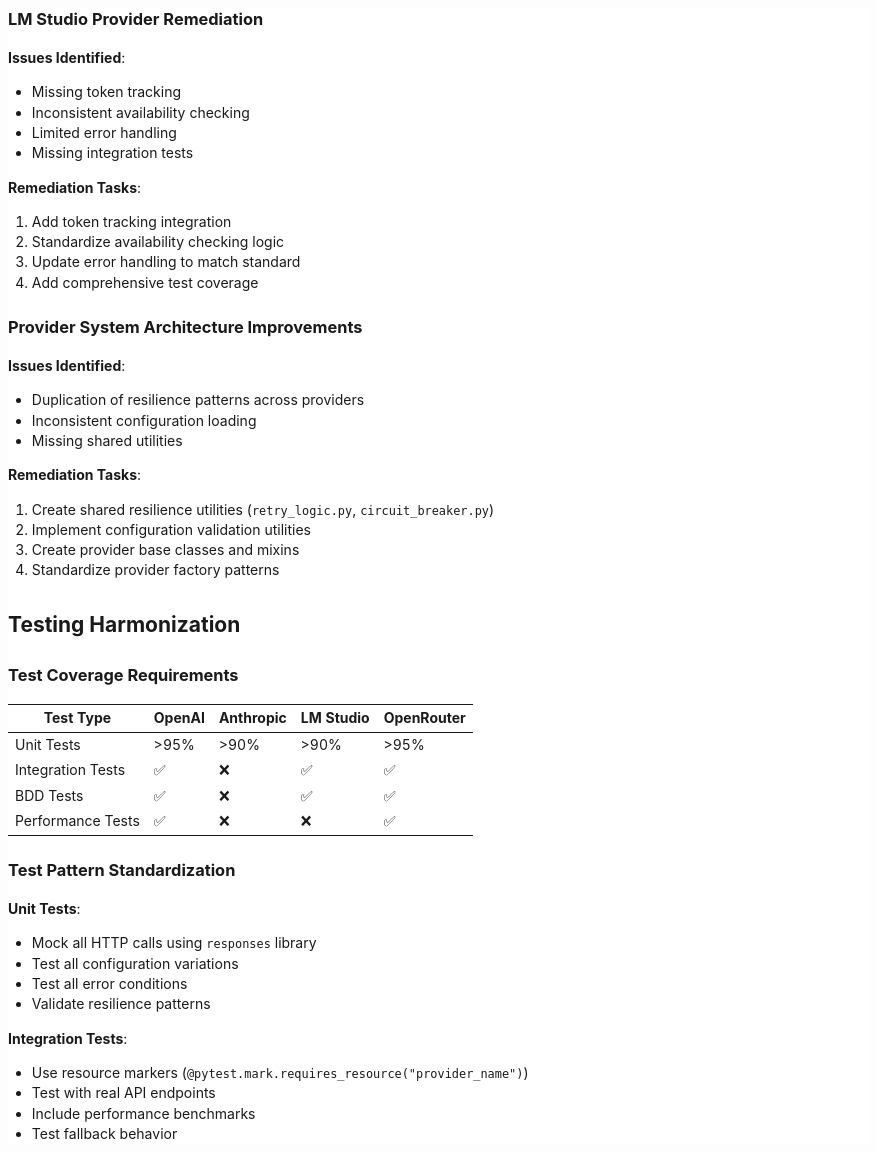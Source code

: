 ### LM Studio Provider Remediation

**Issues Identified**:
- Missing token tracking
- Inconsistent availability checking
- Limited error handling
- Missing integration tests

**Remediation Tasks**:
1. Add token tracking integration
2. Standardize availability checking logic
3. Update error handling to match standard
4. Add comprehensive test coverage

### Provider System Architecture Improvements

**Issues Identified**:
- Duplication of resilience patterns across providers
- Inconsistent configuration loading
- Missing shared utilities

**Remediation Tasks**:
1. Create shared resilience utilities (`retry_logic.py`, `circuit_breaker.py`)
2. Implement configuration validation utilities
3. Create provider base classes and mixins
4. Standardize provider factory patterns

## Testing Harmonization

### Test Coverage Requirements

| Test Type | OpenAI | Anthropic | LM Studio | OpenRouter |
|-----------|--------|----------|-----------|------------|
| Unit Tests | >95% | >90% | >90% | >95% |
| Integration Tests | ✅ | ❌ | ✅ | ✅ |
| BDD Tests | ✅ | ❌ | ✅ | ✅ |
| Performance Tests | ✅ | ❌ | ❌ | ✅ |

### Test Pattern Standardization

**Unit Tests**:
- Mock all HTTP calls using `responses` library
- Test all configuration variations
- Test all error conditions
- Validate resilience patterns

**Integration Tests**:
- Use resource markers (`@pytest.mark.requires_resource("provider_name")`)
- Test with real API endpoints
- Include performance benchmarks
- Test fallback behavior
